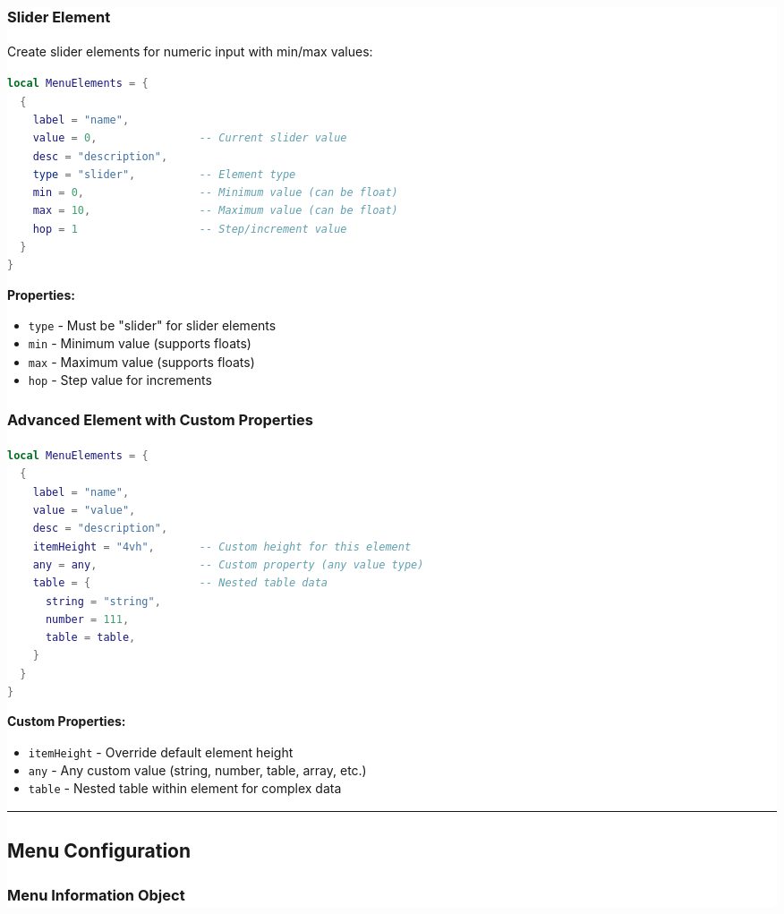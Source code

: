### Slider Element

Create slider elements for numeric input with min/max values:

```lua
local MenuElements = {
  {
    label = "name",
    value = 0,                -- Current slider value
    desc = "description",
    type = "slider",          -- Element type
    min = 0,                  -- Minimum value (can be float)
    max = 10,                 -- Maximum value (can be float)
    hop = 1                   -- Step/increment value
  }
}
```

**Properties:**
- `type` - Must be "slider" for slider elements
- `min` - Minimum value (supports floats)
- `max` - Maximum value (supports floats)
- `hop` - Step value for increments

### Advanced Element with Custom Properties

```lua
local MenuElements = {
  {
    label = "name",
    value = "value",
    desc = "description",
    itemHeight = "4vh",       -- Custom height for this element
    any = any,                -- Custom property (any value type)
    table = {                 -- Nested table data
      string = "string",
      number = 111,
      table = table,
    }
  }
}
```

**Custom Properties:**
- `itemHeight` - Override default element height
- `any` - Any custom value (string, number, table, array, etc.)
- `table` - Nested table within element for complex data

---

## Menu Configuration

### Menu Information Object
